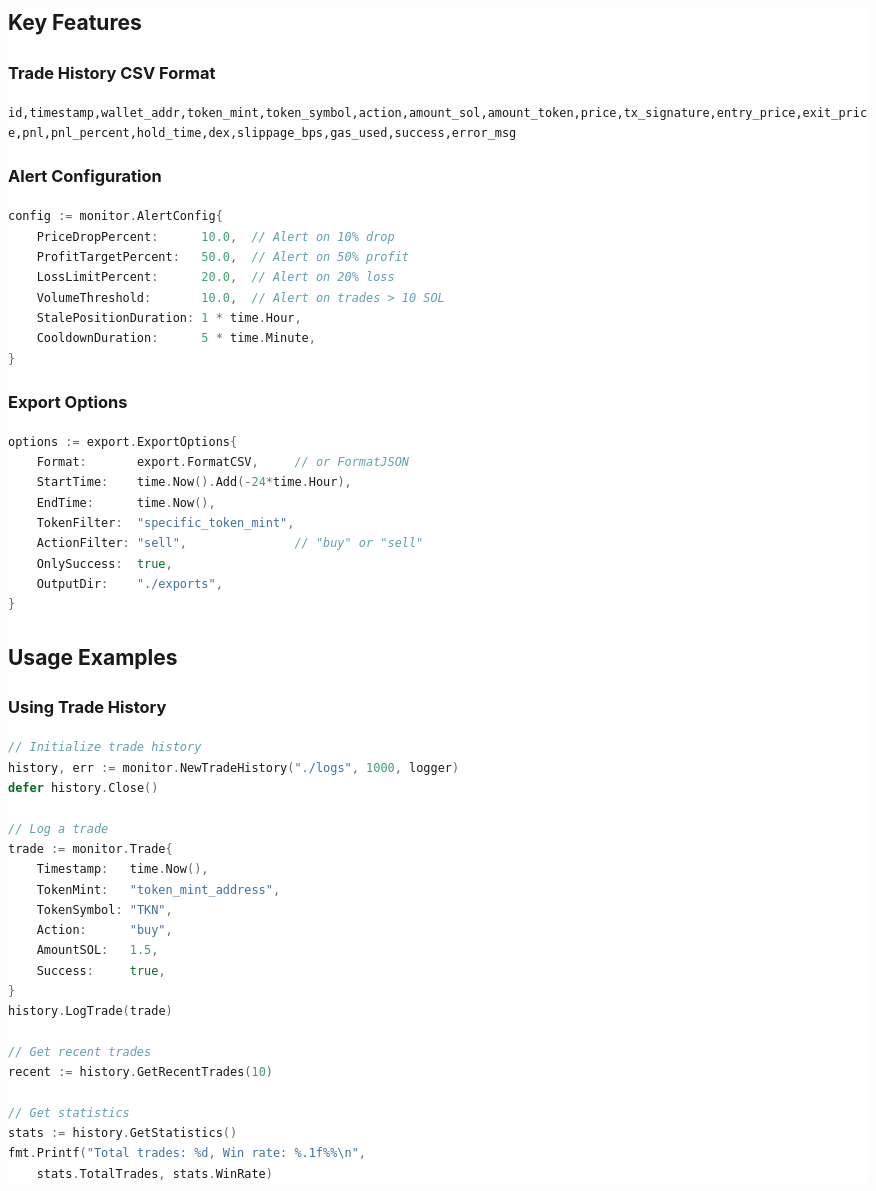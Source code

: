 ## Key Features

### Trade History CSV Format
```csv
id,timestamp,wallet_addr,token_mint,token_symbol,action,amount_sol,amount_token,price,tx_signature,entry_price,exit_price,pnl,pnl_percent,hold_time,dex,slippage_bps,gas_used,success,error_msg
```

### Alert Configuration
```go
config := monitor.AlertConfig{
    PriceDropPercent:      10.0,  // Alert on 10% drop
    ProfitTargetPercent:   50.0,  // Alert on 50% profit
    LossLimitPercent:      20.0,  // Alert on 20% loss
    VolumeThreshold:       10.0,  // Alert on trades > 10 SOL
    StalePositionDuration: 1 * time.Hour,
    CooldownDuration:      5 * time.Minute,
}
```

### Export Options
```go
options := export.ExportOptions{
    Format:       export.FormatCSV,     // or FormatJSON
    StartTime:    time.Now().Add(-24*time.Hour),
    EndTime:      time.Now(),
    TokenFilter:  "specific_token_mint",
    ActionFilter: "sell",               // "buy" or "sell"
    OnlySuccess:  true,
    OutputDir:    "./exports",
}
```

## Usage Examples

### Using Trade History
```go
// Initialize trade history
history, err := monitor.NewTradeHistory("./logs", 1000, logger)
defer history.Close()

// Log a trade
trade := monitor.Trade{
    Timestamp:   time.Now(),
    TokenMint:   "token_mint_address",
    TokenSymbol: "TKN",
    Action:      "buy",
    AmountSOL:   1.5,
    Success:     true,
}
history.LogTrade(trade)

// Get recent trades
recent := history.GetRecentTrades(10)

// Get statistics
stats := history.GetStatistics()
fmt.Printf("Total trades: %d, Win rate: %.1f%%\n", 
    stats.TotalTrades, stats.WinRate)
```

